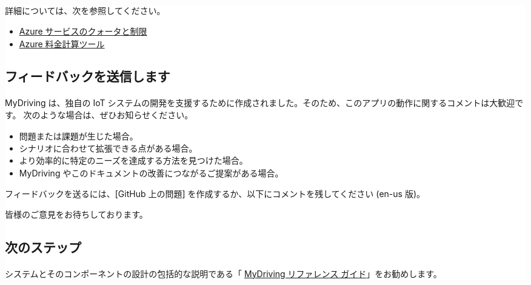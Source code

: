 詳細については、次を参照してください。

* [Azure サービスのクォータと制限](../azure-subscription-service-limits.md#iot-hub-limits)
* [Azure 料金計算ツール](https://azure.microsoft.com/pricing/calculator/)

## <a name="send-us-your-feedback"></a>フィードバックを送信します
MyDriving は、独自の IoT システムの開発を支援するために作成されました。そのため、このアプリの動作に関するコメントは大歓迎です。 次のような場合は、ぜひお知らせください。

* 問題または課題が生じた場合。
* シナリオに合わせて拡張できる点がある場合。
* より効率的に特定のニーズを達成する方法を見つけた場合。
* MyDriving やこのドキュメントの改善につながるご提案がある場合。

フィードバックを送るには、[GitHub 上の問題] を作成するか、以下にコメントを残してください (en-us 版)。

皆様のご意見をお待ちしております。

## <a name="next-steps"></a>次のステップ
システムとそのコンポーネントの設計の包括的な説明である「 [MyDriving リファレンス ガイド](http://aka.ms/mydrivingdocs)」をお勧めします。




